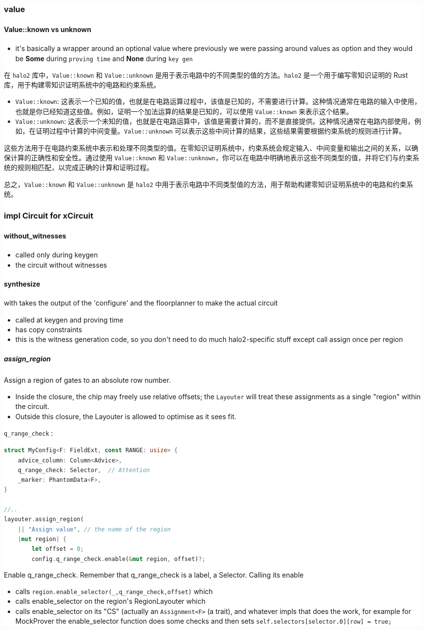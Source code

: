 
### value

#### Value::known vs unknown

- it's basically a wrapper around an optional value where previously we were passing around values as option and they would be **Some** during `proving time` and **None** during `key gen` 


在 `halo2` 库中，`Value::known` 和 `Value::unknown` 是用于表示电路中的不同类型的值的方法。`halo2` 是一个用于编写零知识证明的 Rust 库，用于构建零知识证明系统中的电路和约束系统。

- `Value::known`: 这表示一个已知的值，也就是在电路运算过程中，该值是已知的，不需要进行计算。这种情况通常在电路的输入中使用，也就是你已经知道这些值。例如，证明一个加法运算的结果是已知的，可以使用 `Value::known` 来表示这个结果。
- `Value::unknown`: 这表示一个未知的值，也就是在电路运算中，该值是需要计算的，而不是直接提供。这种情况通常在电路内部使用，例如，在证明过程中计算的中间变量。`Value::unknown` 可以表示这些中间计算的结果，这些结果需要根据约束系统的规则进行计算。

这些方法用于在电路约束系统中表示和处理不同类型的值。在零知识证明系统中，约束系统会规定输入、中间变量和输出之间的关系，以确保计算的正确性和安全性。通过使用 `Value::known` 和 `Value::unknown`，你可以在电路中明确地表示这些不同类型的值，并将它们与约束系统的规则相匹配，以完成正确的计算和证明过程。

总之，`Value::known` 和 `Value::unknown` 是 `halo2` 中用于表示电路中不同类型值的方法，用于帮助构建零知识证明系统中的电路和约束系统。


### impl Circuit for xCircuit

#### without_witnesses
 - called only during keygen
 - the circuit without witnesses

#### synthesize

with takes the output of the 'configure' and the floorplanner to make the actual circuit
 - called at keygen and proving time
 - has copy constraints
 - this is the witness generation code, so you don't need to do much halo2-specific stuff except call assign once per region

##### assign_region

Assign a region of gates to an absolute row number.
 - Inside the closure, the chip may freely use relative offsets; the `Layouter` will treat these assignments as a single "region" within the circuit. 
 - Outside this closure, the Layouter is allowed to optimise as it sees fit.

`q_range_check` : 
```rust
struct MyConfig<F: FieldExt, const RANGE: usize> {
    advice_column: Column<Advice>,
    q_range_check: Selector,  // Attention 
    _marker: PhantomData<F>,
}

//..
layouter.assign_region(
	|| "Assign value", // the name of the region
	|mut region| {
		let offset = 0;
        config.q_range_check.enable(&mut region, offset)?;
```
Enable q_range_check. Remember that q_range_check is a label, a Selector.  Calling its enable
- calls `region.enable_selector(_,q_range_check,offset)`  which
- calls enable_selector on the region's RegionLayouter which
- calls enable_selector on its "CS" (actually an `Assignment<F>` (a trait), and whatever impls that does the work, for example for MockProver the enable_selector function does some checks and then sets  `self.selectors[selector.0][row] = true;`
